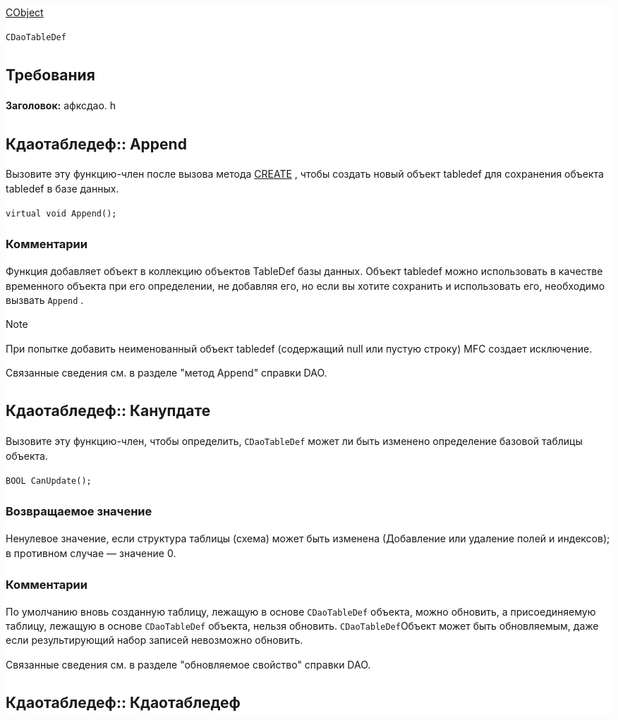 [CObject](../../mfc/reference/cobject-class.md)

`CDaoTableDef`

## <a name="requirements"></a>Требования

**Заголовок:** афксдао. h

## <a name="cdaotabledefappend"></a><a name="append"></a> Кдаотабледеф:: Append

Вызовите эту функцию-член после вызова метода [CREATE](#create) , чтобы создать новый объект tabledef для сохранения объекта tabledef в базе данных.

```
virtual void Append();
```

### <a name="remarks"></a>Комментарии

Функция добавляет объект в коллекцию объектов TableDef базы данных. Объект tabledef можно использовать в качестве временного объекта при его определении, не добавляя его, но если вы хотите сохранить и использовать его, необходимо вызвать `Append` .

> [!NOTE]
> При попытке добавить неименованный объект tabledef (содержащий null или пустую строку) MFC создает исключение.

Связанные сведения см. в разделе "метод Append" справки DAO.

## <a name="cdaotabledefcanupdate"></a><a name="canupdate"></a> Кдаотабледеф:: Канупдате

Вызовите эту функцию-член, чтобы определить, `CDaoTableDef` может ли быть изменено определение базовой таблицы объекта.

```
BOOL CanUpdate();
```

### <a name="return-value"></a>Возвращаемое значение

Ненулевое значение, если структура таблицы (схема) может быть изменена (Добавление или удаление полей и индексов); в противном случае — значение 0.

### <a name="remarks"></a>Комментарии

По умолчанию вновь созданную таблицу, лежащую в основе `CDaoTableDef` объекта, можно обновить, а присоединяемую таблицу, лежащую в основе `CDaoTableDef` объекта, нельзя обновить. `CDaoTableDef`Объект может быть обновляемым, даже если результирующий набор записей невозможно обновить.

Связанные сведения см. в разделе "обновляемое свойство" справки DAO.

## <a name="cdaotabledefcdaotabledef"></a><a name="cdaotabledef"></a> Кдаотабледеф:: Кдаотабледеф
